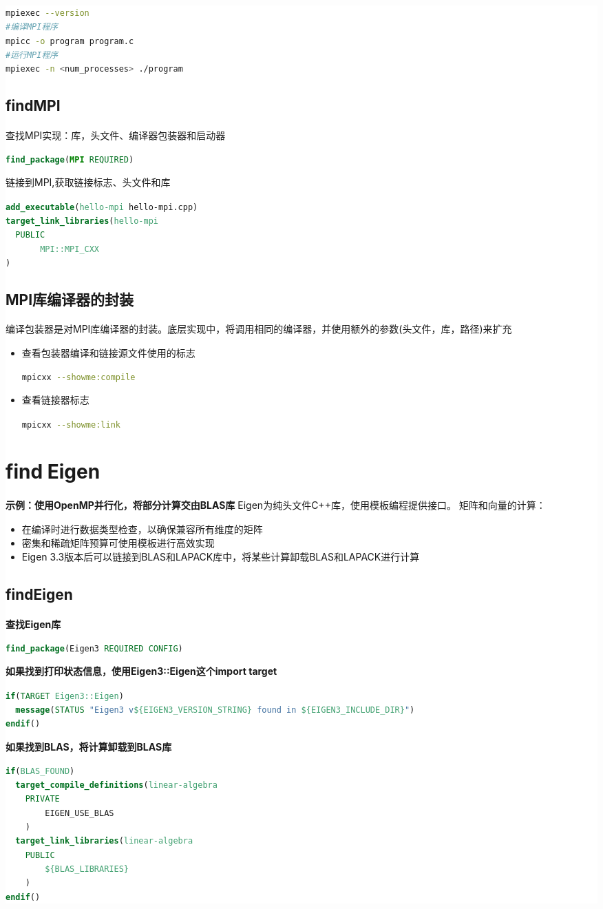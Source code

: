 ```bash
mpiexec --version
#编译MPI程序
mpicc -o program program.c
#运行MPI程序
mpiexec -n <num_processes> ./program
```
## findMPI
查找MPI实现：库，头文件、编译器包装器和启动器
```cmake
find_package(MPI REQUIRED)
```
链接到MPI,获取链接标志、头文件和库
```cmake
add_executable(hello-mpi hello-mpi.cpp)
target_link_libraries(hello-mpi
  PUBLIC
       MPI::MPI_CXX
)
```
## MPI库编译器的封装
编译包装器是对MPI库编译器的封装。底层实现中，将调用相同的编译器，并使用额外的参数(头文件，库，路径)来扩充
- 查看包装器编译和链接源文件使用的标志
  ```bash
  mpicxx --showme:compile
  ```
- 查看链接器标志
  ```bash
  mpicxx --showme:link
  ```

# find Eigen
**示例：使用OpenMP并行化，将部分计算交由BLAS库**
Eigen为纯头文件C++库，使用模板编程提供接口。
矩阵和向量的计算：
- 在编译时进行数据类型检查，以确保兼容所有维度的矩阵
- 密集和稀疏矩阵预算可使用模板进行高效实现
- Eigen 3.3版本后可以链接到BLAS和LAPACK库中，将某些计算卸载BLAS和LAPACK进行计算
  
## findEigen
**查找Eigen库**
```cmake
find_package(Eigen3 REQUIRED CONFIG)
```
**如果找到打印状态信息，使用Eigen3::Eigen这个import target**
```cmake
if(TARGET Eigen3::Eigen)
  message(STATUS "Eigen3 v${EIGEN3_VERSION_STRING} found in ${EIGEN3_INCLUDE_DIR}")
endif()
``` 
**如果找到BLAS，将计算卸载到BLAS库**
```cmake
if(BLAS_FOUND)
  target_compile_definitions(linear-algebra
    PRIVATE
        EIGEN_USE_BLAS
    )
  target_link_libraries(linear-algebra
    PUBLIC
        ${BLAS_LIBRARIES}
    )
endif()
```